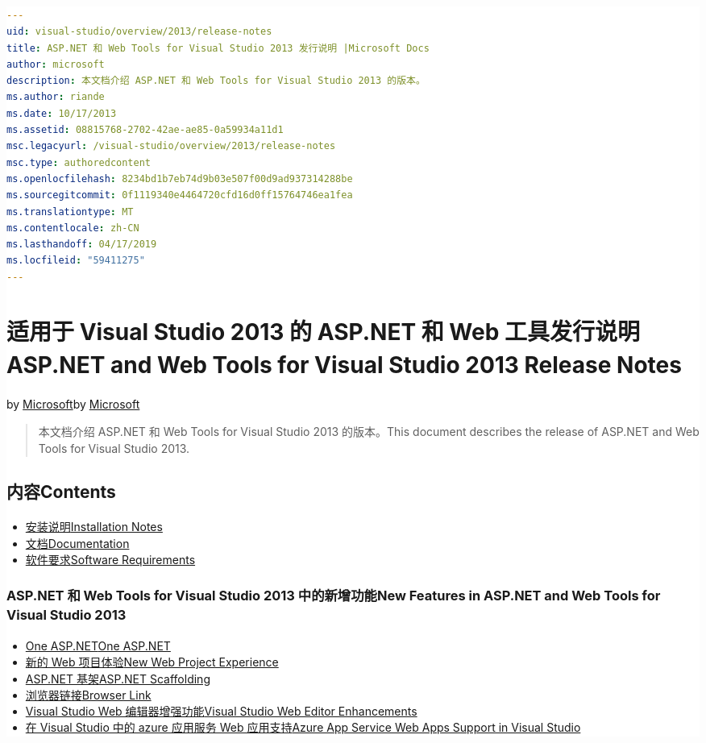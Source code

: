 ```yaml
---
uid: visual-studio/overview/2013/release-notes
title: ASP.NET 和 Web Tools for Visual Studio 2013 发行说明 |Microsoft Docs
author: microsoft
description: 本文档介绍 ASP.NET 和 Web Tools for Visual Studio 2013 的版本。
ms.author: riande
ms.date: 10/17/2013
ms.assetid: 08815768-2702-42ae-ae85-0a59934a11d1
msc.legacyurl: /visual-studio/overview/2013/release-notes
msc.type: authoredcontent
ms.openlocfilehash: 8234bd1b7eb74d9b03e507f00d9ad937314288be
ms.sourcegitcommit: 0f1119340e4464720cfd16d0ff15764746ea1fea
ms.translationtype: MT
ms.contentlocale: zh-CN
ms.lasthandoff: 04/17/2019
ms.locfileid: "59411275"
---
```

# <a name="aspnet-and-web-tools-for-visual-studio-2013-release-notes"></a><span data-ttu-id="f05e8-103">适用于 Visual Studio 2013 的 ASP.NET 和 Web 工具发行说明</span><span class="sxs-lookup"><span data-stu-id="f05e8-103">ASP.NET and Web Tools for Visual Studio 2013 Release Notes</span></span>

<span data-ttu-id="f05e8-104">by [Microsoft](https://github.com/microsoft)</span><span class="sxs-lookup"><span data-stu-id="f05e8-104">by [Microsoft](https://github.com/microsoft)</span></span>

> <span data-ttu-id="f05e8-105">本文档介绍 ASP.NET 和 Web Tools for Visual Studio 2013 的版本。</span><span class="sxs-lookup"><span data-stu-id="f05e8-105">This document describes the release of ASP.NET and Web Tools for Visual Studio 2013.</span></span>


## <a name="contents"></a><span data-ttu-id="f05e8-106">内容</span><span class="sxs-lookup"><span data-stu-id="f05e8-106">Contents</span></span>

- [<span data-ttu-id="f05e8-107">安装说明</span><span class="sxs-lookup"><span data-stu-id="f05e8-107">Installation Notes</span></span>](#TOC1)
- [<span data-ttu-id="f05e8-108">文档</span><span class="sxs-lookup"><span data-stu-id="f05e8-108">Documentation</span></span>](#TOC2)
- [<span data-ttu-id="f05e8-109">软件要求</span><span class="sxs-lookup"><span data-stu-id="f05e8-109">Software Requirements</span></span>](#TOC4)

### <a name="new-features-in-aspnet-and-web-tools-for-visual-studio-2013"></a><span data-ttu-id="f05e8-110">ASP.NET 和 Web Tools for Visual Studio 2013 中的新增功能</span><span class="sxs-lookup"><span data-stu-id="f05e8-110">New Features in ASP.NET and Web Tools for Visual Studio 2013</span></span>

- [<span data-ttu-id="f05e8-111">One ASP.NET</span><span class="sxs-lookup"><span data-stu-id="f05e8-111">One ASP.NET</span></span>](#TOC6)
- [<span data-ttu-id="f05e8-112">新的 Web 项目体验</span><span class="sxs-lookup"><span data-stu-id="f05e8-112">New Web Project Experience</span></span>](#newproj)
- [<span data-ttu-id="f05e8-113">ASP.NET 基架</span><span class="sxs-lookup"><span data-stu-id="f05e8-113">ASP.NET Scaffolding</span></span>](#scaffold)
- [<span data-ttu-id="f05e8-114">浏览器链接</span><span class="sxs-lookup"><span data-stu-id="f05e8-114">Browser Link</span></span>](#browser-link)
- [<span data-ttu-id="f05e8-115">Visual Studio Web 编辑器增强功能</span><span class="sxs-lookup"><span data-stu-id="f05e8-115">Visual Studio Web Editor Enhancements</span></span>](#web-editor)
- [<span data-ttu-id="f05e8-116">在 Visual Studio 中的 azure 应用服务 Web 应用支持</span><span class="sxs-lookup"><span data-stu-id="f05e8-116">Azure App Service Web Apps Support in Visual Studio</span></span>](#waws)